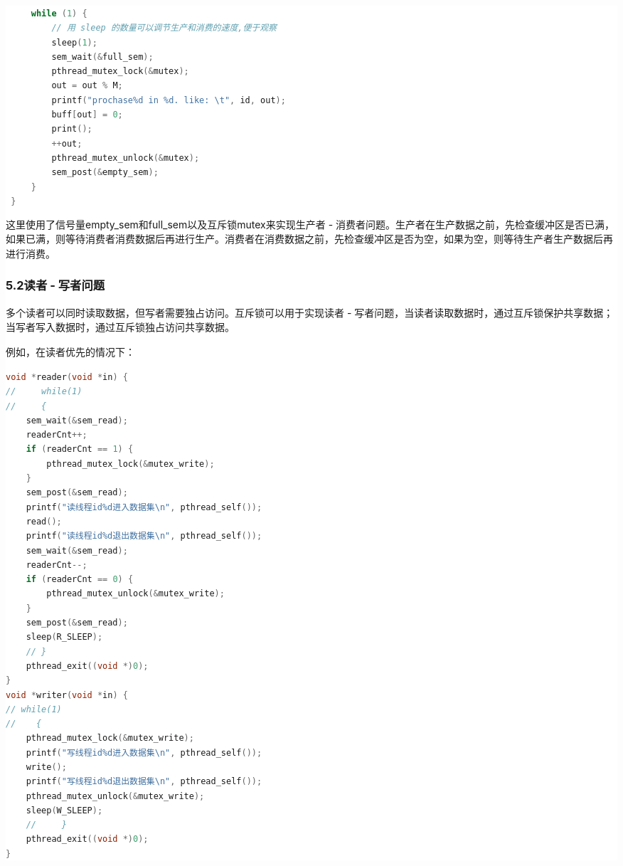 ```c
	 while (1) {
		 // 用 sleep 的数量可以调节生产和消费的速度,便于观察
		 sleep(1);
		 sem_wait(&full_sem); 
		 pthread_mutex_lock(&mutex); 
		 out = out % M;
		 printf("prochase%d in %d. like: \t", id, out);
		 buff[out] = 0;
		 print();
		 ++out;
		 pthread_mutex_unlock(&mutex);
		 sem_post(&empty_sem);
	 }
 }
```

这里使用了信号量empty_sem和full_sem以及互斥锁mutex来实现生产者 - 消费者问题。生产者在生产数据之前，先检查缓冲区是否已满，如果已满，则等待消费者消费数据后再进行生产。消费者在消费数据之前，先检查缓冲区是否为空，如果为空，则等待生产者生产数据后再进行消费。

### 5.2读者 - 写者问题

多个读者可以同时读取数据，但写者需要独占访问。互斥锁可以用于实现读者 - 写者问题，当读者读取数据时，通过互斥锁保护共享数据；当写者写入数据时，通过互斥锁独占访问共享数据。

例如，在读者优先的情况下：

```c
void *reader(void *in) {
//     while(1)
//     {
	sem_wait(&sem_read);
	readerCnt++;
	if (readerCnt == 1) {
		pthread_mutex_lock(&mutex_write);
	}
	sem_post(&sem_read);
	printf("读线程id%d进入数据集\n", pthread_self());
	read();
	printf("读线程id%d退出数据集\n", pthread_self());
	sem_wait(&sem_read);
	readerCnt--;
	if (readerCnt == 0) {
		pthread_mutex_unlock(&mutex_write);
	}
	sem_post(&sem_read);
	sleep(R_SLEEP);
	// }
	pthread_exit((void *)0);
}
void *writer(void *in) {
// while(1)
//    {    
	pthread_mutex_lock(&mutex_write);
	printf("写线程id%d进入数据集\n", pthread_self()); 
	write();
	printf("写线程id%d退出数据集\n", pthread_self());
	pthread_mutex_unlock(&mutex_write);
	sleep(W_SLEEP);
	//     }    
	pthread_exit((void *)0);
}
```
